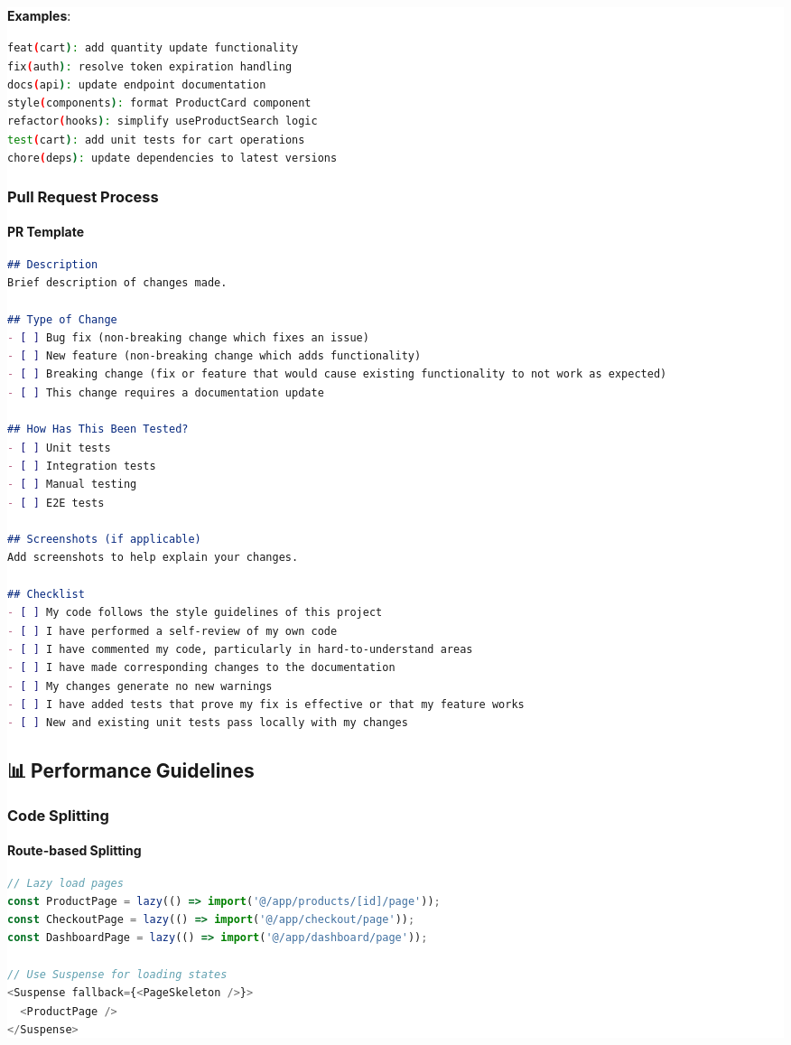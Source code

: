 **Examples**:
```bash
feat(cart): add quantity update functionality
fix(auth): resolve token expiration handling
docs(api): update endpoint documentation
style(components): format ProductCard component
refactor(hooks): simplify useProductSearch logic
test(cart): add unit tests for cart operations
chore(deps): update dependencies to latest versions
```

### Pull Request Process

**PR Template**
```markdown
## Description
Brief description of changes made.

## Type of Change
- [ ] Bug fix (non-breaking change which fixes an issue)
- [ ] New feature (non-breaking change which adds functionality)
- [ ] Breaking change (fix or feature that would cause existing functionality to not work as expected)
- [ ] This change requires a documentation update

## How Has This Been Tested?
- [ ] Unit tests
- [ ] Integration tests
- [ ] Manual testing
- [ ] E2E tests

## Screenshots (if applicable)
Add screenshots to help explain your changes.

## Checklist
- [ ] My code follows the style guidelines of this project
- [ ] I have performed a self-review of my own code
- [ ] I have commented my code, particularly in hard-to-understand areas
- [ ] I have made corresponding changes to the documentation
- [ ] My changes generate no new warnings
- [ ] I have added tests that prove my fix is effective or that my feature works
- [ ] New and existing unit tests pass locally with my changes
```

## 📊 Performance Guidelines

### Code Splitting

**Route-based Splitting**
```typescript
// Lazy load pages
const ProductPage = lazy(() => import('@/app/products/[id]/page'));
const CheckoutPage = lazy(() => import('@/app/checkout/page'));
const DashboardPage = lazy(() => import('@/app/dashboard/page'));

// Use Suspense for loading states
<Suspense fallback={<PageSkeleton />}>
  <ProductPage />
</Suspense>
```
